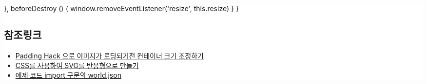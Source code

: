   },
  beforeDestroy () {
    window.removeEventListener('resize', this.resize)
  }
}
</script>
<style>
.container {
    width: 100%;
    height: 0;
    position: relative;
    padding-top: 66.66%;
}
svg.map {
    overflow: hidden;
    position: absolute;
    top: 0;
    left: 0;
    width: 100%;
    height: 100%;
}
path {
    stroke: #777;
    stroke-width: 0.7px;
    stroke-opacity: .5;
    pointer-events: none;
}
</style>


## 참조링크
* [Padding Hack 으로 이미지가 로딩되기전 컨테이너 크기 조정하기](https://www.andyshora.com/css-image-container-padding-hack.html)
* [CSS를 사용하여 SVG를 반응형으로 만들기](https://tympanus.net/codrops/2014/08/19/making-svgs-responsive-with-css/)
* [예제 코드 import 구문의 world.json](https://github.com/Seungwoo321/vue-datamaps/blob/master/public/data/world.json)